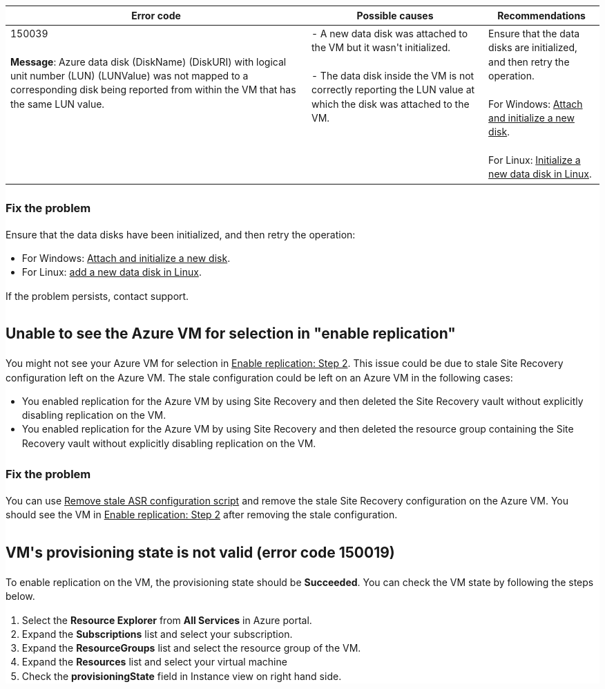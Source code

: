 **Error code** | **Possible causes** | **Recommendations**
--- | --- | ---
150039<br></br>**Message**: Azure data disk (DiskName) (DiskURI) with logical unit number (LUN) (LUNValue) was not mapped to a corresponding disk being reported from within the VM that has the same LUN value. | - A new data disk was attached to the VM but it wasn't initialized.</br></br>- The data disk inside the VM is not correctly reporting the LUN value at which the disk was attached to the VM.| Ensure that the data disks are initialized, and then retry the operation.</br></br>For Windows: [Attach and initialize a new disk](https://docs.microsoft.com/azure/virtual-machines/windows/attach-managed-disk-portal).</br></br>For Linux: [Initialize a new data disk in Linux](https://docs.microsoft.com/azure/virtual-machines/linux/add-disk).

### Fix the problem
Ensure that the data disks have been initialized, and then retry the operation:

- For Windows: [Attach and initialize a new disk](https://docs.microsoft.com/azure/virtual-machines/windows/attach-managed-disk-portal).
- For Linux: [add a new data disk in Linux](https://docs.microsoft.com/azure/virtual-machines/linux/add-disk).

If the problem persists, contact support.


## Unable to see the Azure VM for selection in "enable replication"

You might not see your Azure VM for selection in [Enable replication: Step 2](./site-recovery-azure-to-azure.md#step-2-select-virtual-machines). This issue could be due to stale Site Recovery configuration left on the Azure VM. The stale configuration could be left on an Azure VM in the following cases:

- You enabled replication for the Azure VM by using Site Recovery and then deleted the Site Recovery vault without explicitly disabling replication on the VM.
- You enabled replication for the Azure VM by using Site Recovery and then deleted the resource group containing the Site Recovery vault without explicitly disabling replication on the VM.

### Fix the problem

You can use [Remove stale ASR configuration script](https://gallery.technet.microsoft.com/Azure-Recovery-ASR-script-3a93f412) and remove the stale Site Recovery configuration on the Azure VM. You should see the VM in [Enable replication: Step 2](./site-recovery-azure-to-azure.md#step-2-select-virtual-machines) after removing the stale configuration.

## VM's provisioning state is not valid (error code 150019)

To enable replication on the VM, the provisioning state should be **Succeeded**. You can check the VM state by following the steps below.

1.  Select the **Resource Explorer** from **All Services** in Azure portal.
2.  Expand the **Subscriptions** list and select your subscription.
3.  Expand the **ResourceGroups** list and select the resource group of the VM.
4.  Expand the **Resources** list and select your virtual machine
5.  Check the **provisioningState** field in Instance view on right hand side.
